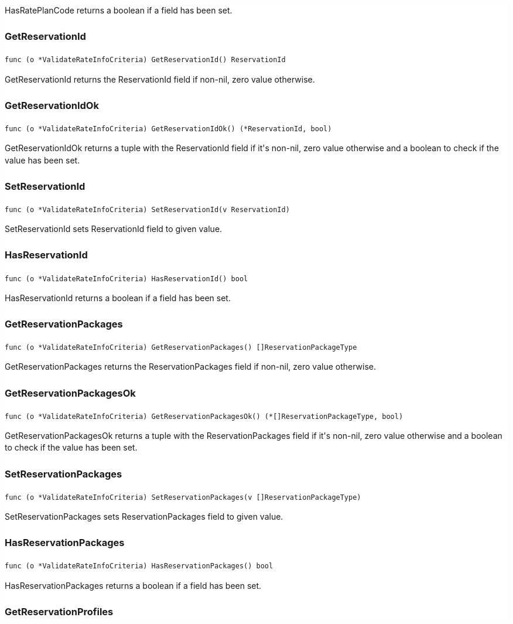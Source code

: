 HasRatePlanCode returns a boolean if a field has been set.

### GetReservationId

`func (o *ValidateRateInfoCriteria) GetReservationId() ReservationId`

GetReservationId returns the ReservationId field if non-nil, zero value otherwise.

### GetReservationIdOk

`func (o *ValidateRateInfoCriteria) GetReservationIdOk() (*ReservationId, bool)`

GetReservationIdOk returns a tuple with the ReservationId field if it's non-nil, zero value otherwise
and a boolean to check if the value has been set.

### SetReservationId

`func (o *ValidateRateInfoCriteria) SetReservationId(v ReservationId)`

SetReservationId sets ReservationId field to given value.

### HasReservationId

`func (o *ValidateRateInfoCriteria) HasReservationId() bool`

HasReservationId returns a boolean if a field has been set.

### GetReservationPackages

`func (o *ValidateRateInfoCriteria) GetReservationPackages() []ReservationPackageType`

GetReservationPackages returns the ReservationPackages field if non-nil, zero value otherwise.

### GetReservationPackagesOk

`func (o *ValidateRateInfoCriteria) GetReservationPackagesOk() (*[]ReservationPackageType, bool)`

GetReservationPackagesOk returns a tuple with the ReservationPackages field if it's non-nil, zero value otherwise
and a boolean to check if the value has been set.

### SetReservationPackages

`func (o *ValidateRateInfoCriteria) SetReservationPackages(v []ReservationPackageType)`

SetReservationPackages sets ReservationPackages field to given value.

### HasReservationPackages

`func (o *ValidateRateInfoCriteria) HasReservationPackages() bool`

HasReservationPackages returns a boolean if a field has been set.

### GetReservationProfiles
